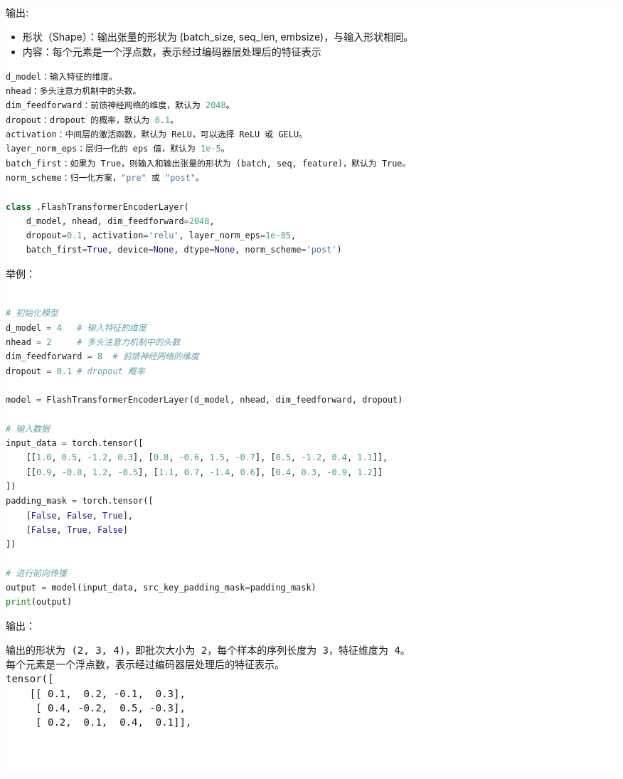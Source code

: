 输出:

- 形状（Shape）：输出张量的形状为 (batch_size, seq_len, embsize)，与输入形状相同。
- 内容：每个元素是一个浮点数，表示经过编码器层处理后的特征表示


```py
d_model：输入特征的维度。
nhead：多头注意力机制中的头数。
dim_feedforward：前馈神经网络的维度，默认为 2048。
dropout：dropout 的概率，默认为 0.1。
activation：中间层的激活函数，默认为 ReLU，可以选择 ReLU 或 GELU。
layer_norm_eps：层归一化的 eps 值，默认为 1e-5。
batch_first：如果为 True，则输入和输出张量的形状为 (batch, seq, feature)，默认为 True。
norm_scheme：归一化方案，"pre" 或 "post"。

class .FlashTransformerEncoderLayer(
    d_model, nhead, dim_feedforward=2048, 
    dropout=0.1, activation='relu', layer_norm_eps=1e-05, 
    batch_first=True, device=None, dtype=None, norm_scheme='post')
```
举例：

```py

# 初始化模型
d_model = 4   # 输入特征的维度
nhead = 2     # 多头注意力机制中的头数
dim_feedforward = 8  # 前馈神经网络的维度
dropout = 0.1 # dropout 概率

model = FlashTransformerEncoderLayer(d_model, nhead, dim_feedforward, dropout)

# 输入数据
input_data = torch.tensor([
    [[1.0, 0.5, -1.2, 0.3], [0.8, -0.6, 1.5, -0.7], [0.5, -1.2, 0.4, 1.1]],
    [[0.9, -0.8, 1.2, -0.5], [1.1, 0.7, -1.4, 0.6], [0.4, 0.3, -0.9, 1.2]]
])
padding_mask = torch.tensor([
    [False, False, True],
    [False, True, False]
])

# 进行前向传播
output = model(input_data, src_key_padding_mask=padding_mask)
print(output)
```

输出：

<pre>
输出的形状为 (2, 3, 4)，即批次大小为 2，每个样本的序列长度为 3，特征维度为 4。
每个元素是一个浮点数，表示经过编码器层处理后的特征表示。
tensor([
    [[ 0.1,  0.2, -0.1,  0.3],
     [ 0.4, -0.2,  0.5, -0.3],
     [ 0.2,  0.1,  0.4,  0.1]],
